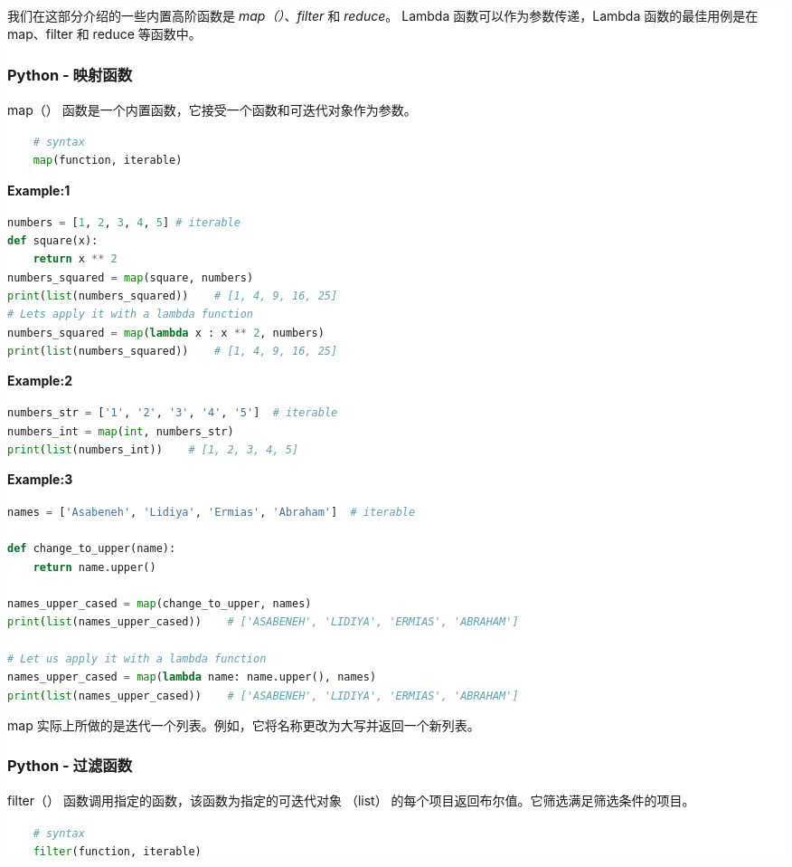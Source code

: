 我们在这部分介绍的一些内置高阶函数是 _map（）_、_filter_ 和 _reduce_。
Lambda 函数可以作为参数传递，Lambda 函数的最佳用例是在 map、filter 和 reduce 等函数中。

### Python - 映射函数

map（） 函数是一个内置函数，它接受一个函数和可迭代对象作为参数。

```py
    # syntax
    map(function, iterable)
```

**Example:1**

```py
numbers = [1, 2, 3, 4, 5] # iterable
def square(x):
    return x ** 2
numbers_squared = map(square, numbers)
print(list(numbers_squared))    # [1, 4, 9, 16, 25]
# Lets apply it with a lambda function
numbers_squared = map(lambda x : x ** 2, numbers)
print(list(numbers_squared))    # [1, 4, 9, 16, 25]
```

**Example:2**

```py
numbers_str = ['1', '2', '3', '4', '5']  # iterable
numbers_int = map(int, numbers_str)
print(list(numbers_int))    # [1, 2, 3, 4, 5]
```

**Example:3**

```py
names = ['Asabeneh', 'Lidiya', 'Ermias', 'Abraham']  # iterable

def change_to_upper(name):
    return name.upper()

names_upper_cased = map(change_to_upper, names)
print(list(names_upper_cased))    # ['ASABENEH', 'LIDIYA', 'ERMIAS', 'ABRAHAM']

# Let us apply it with a lambda function
names_upper_cased = map(lambda name: name.upper(), names)
print(list(names_upper_cased))    # ['ASABENEH', 'LIDIYA', 'ERMIAS', 'ABRAHAM']
```

map 实际上所做的是迭代一个列表。例如，它将名称更改为大写并返回一个新列表。

### Python - 过滤函数

filter（） 函数调用指定的函数，该函数为指定的可迭代对象 （list） 的每个项目返回布尔值。它筛选满足筛选条件的项目。

```py
    # syntax
    filter(function, iterable)
```
